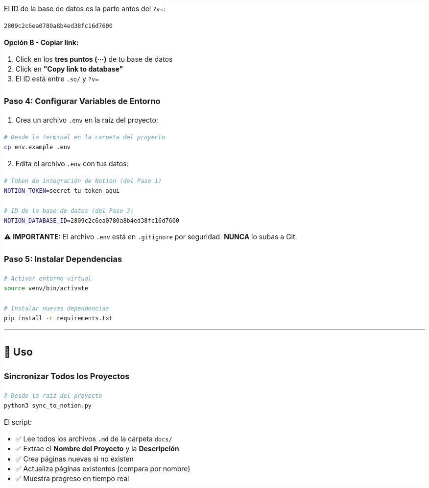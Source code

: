 El ID de la base de datos es la parte antes del `?v=`:
```
2809c2c6ea0780a8b4ed38fc16d7600
```

**Opción B - Copiar link:**

1. Click en los **tres puntos (···)** de tu base de datos
2. Click en **"Copy link to database"**
3. El ID está entre `.so/` y `?v=`

### Paso 4: Configurar Variables de Entorno

1. Crea un archivo `.env` en la raíz del proyecto:

```bash
# Desde la terminal en la carpeta del proyecto
cp env.example .env
```

2. Edita el archivo `.env` con tus datos:

```bash
# Token de integración de Notion (del Paso 1)
NOTION_TOKEN=secret_tu_token_aqui

# ID de la base de datos (del Paso 3)
NOTION_DATABASE_ID=2809c2c6ea0780a8b4ed38fc16d7600
```

⚠️ **IMPORTANTE:** El archivo `.env` está en `.gitignore` por seguridad. **NUNCA** lo subas a Git.

### Paso 5: Instalar Dependencias

```bash
# Activar entorno virtual
source venv/bin/activate

# Instalar nuevas dependencias
pip install -r requirements.txt
```

---

## 🚀 Uso

### Sincronizar Todos los Proyectos

```bash
# Desde la raíz del proyecto
python3 sync_to_notion.py
```

El script:
- ✅ Lee todos los archivos `.md` de la carpeta `docs/`
- ✅ Extrae el **Nombre del Proyecto** y la **Descripción**
- ✅ Crea páginas nuevas si no existen
- ✅ Actualiza páginas existentes (compara por nombre)
- ✅ Muestra progreso en tiempo real
